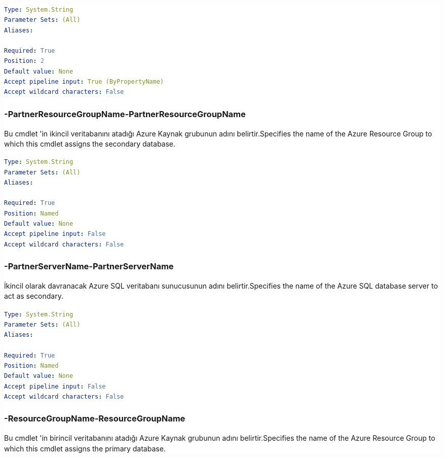 ```yaml
Type: System.String
Parameter Sets: (All)
Aliases: 

Required: True
Position: 2
Default value: None
Accept pipeline input: True (ByPropertyName)
Accept wildcard characters: False
```

### <span data-ttu-id="a2f4d-118">-PartnerResourceGroupName</span><span class="sxs-lookup"><span data-stu-id="a2f4d-118">-PartnerResourceGroupName</span></span>
<span data-ttu-id="a2f4d-119">Bu cmdlet 'in ikincil veritabanını atadığı Azure Kaynak grubunun adını belirtir.</span><span class="sxs-lookup"><span data-stu-id="a2f4d-119">Specifies the name of the Azure Resource Group to which this cmdlet assigns the secondary database.</span></span>

```yaml
Type: System.String
Parameter Sets: (All)
Aliases: 

Required: True
Position: Named
Default value: None
Accept pipeline input: False
Accept wildcard characters: False
```

### <span data-ttu-id="a2f4d-120">-PartnerServerName</span><span class="sxs-lookup"><span data-stu-id="a2f4d-120">-PartnerServerName</span></span>
<span data-ttu-id="a2f4d-121">İkincil olarak davranacak Azure SQL veritabanı sunucusunun adını belirtir.</span><span class="sxs-lookup"><span data-stu-id="a2f4d-121">Specifies the name of the Azure SQL database server to act as secondary.</span></span>

```yaml
Type: System.String
Parameter Sets: (All)
Aliases: 

Required: True
Position: Named
Default value: None
Accept pipeline input: False
Accept wildcard characters: False
```

### <span data-ttu-id="a2f4d-122">-ResourceGroupName</span><span class="sxs-lookup"><span data-stu-id="a2f4d-122">-ResourceGroupName</span></span>
<span data-ttu-id="a2f4d-123">Bu cmdlet 'in birincil veritabanını atadığı Azure Kaynak grubunun adını belirtir.</span><span class="sxs-lookup"><span data-stu-id="a2f4d-123">Specifies the name of the Azure Resource Group to which this cmdlet assigns the primary database.</span></span>
